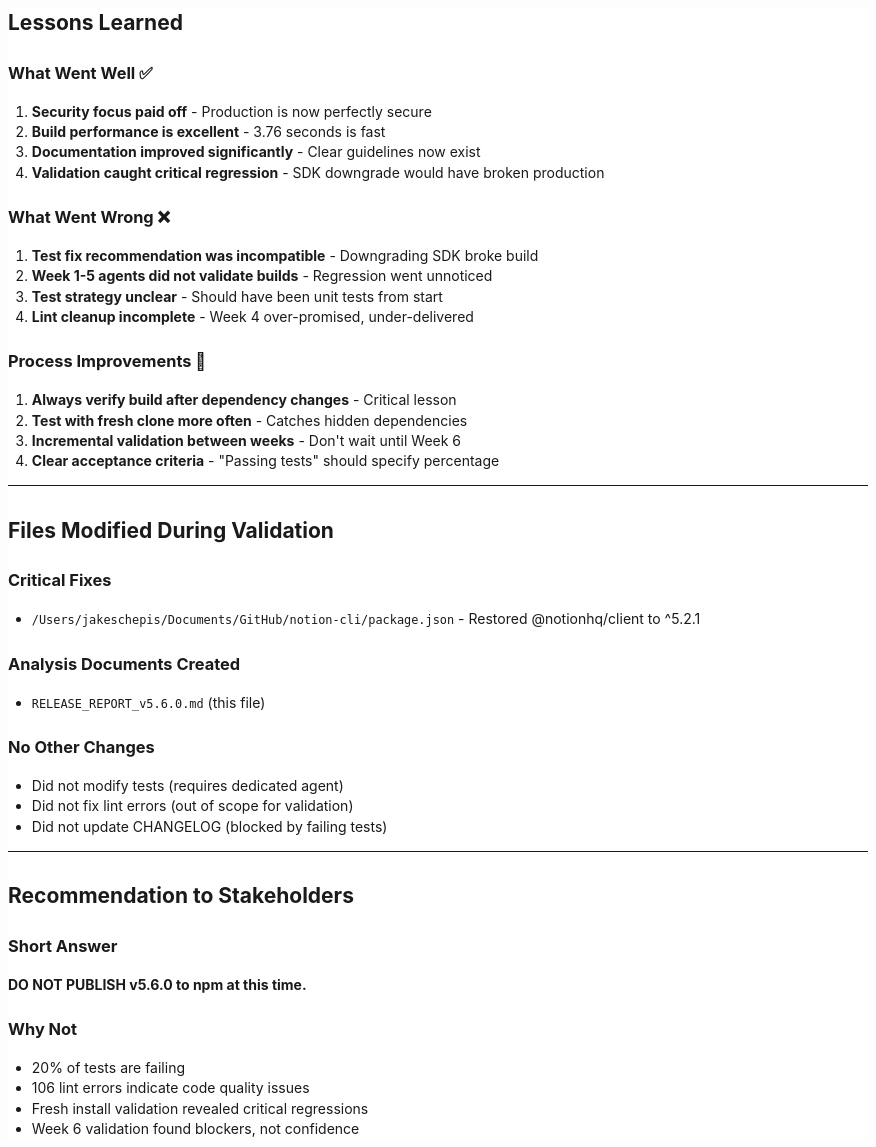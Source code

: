 
## Lessons Learned

### What Went Well ✅
1. **Security focus paid off** - Production is now perfectly secure
2. **Build performance is excellent** - 3.76 seconds is fast
3. **Documentation improved significantly** - Clear guidelines now exist
4. **Validation caught critical regression** - SDK downgrade would have broken production

### What Went Wrong ❌
1. **Test fix recommendation was incompatible** - Downgrading SDK broke build
2. **Week 1-5 agents did not validate builds** - Regression went unnoticed
3. **Test strategy unclear** - Should have been unit tests from start
4. **Lint cleanup incomplete** - Week 4 over-promised, under-delivered

### Process Improvements 🔧
1. **Always verify build after dependency changes** - Critical lesson
2. **Test with fresh clone more often** - Catches hidden dependencies
3. **Incremental validation between weeks** - Don't wait until Week 6
4. **Clear acceptance criteria** - "Passing tests" should specify percentage

---

## Files Modified During Validation

### Critical Fixes
- `/Users/jakeschepis/Documents/GitHub/notion-cli/package.json` - Restored @notionhq/client to ^5.2.1

### Analysis Documents Created
- `RELEASE_REPORT_v5.6.0.md` (this file)

### No Other Changes
- Did not modify tests (requires dedicated agent)
- Did not fix lint errors (out of scope for validation)
- Did not update CHANGELOG (blocked by failing tests)

---

## Recommendation to Stakeholders

### Short Answer
**DO NOT PUBLISH v5.6.0 to npm at this time.**

### Why Not
- 20% of tests are failing
- 106 lint errors indicate code quality issues
- Fresh install validation revealed critical regressions
- Week 6 validation found blockers, not confidence
